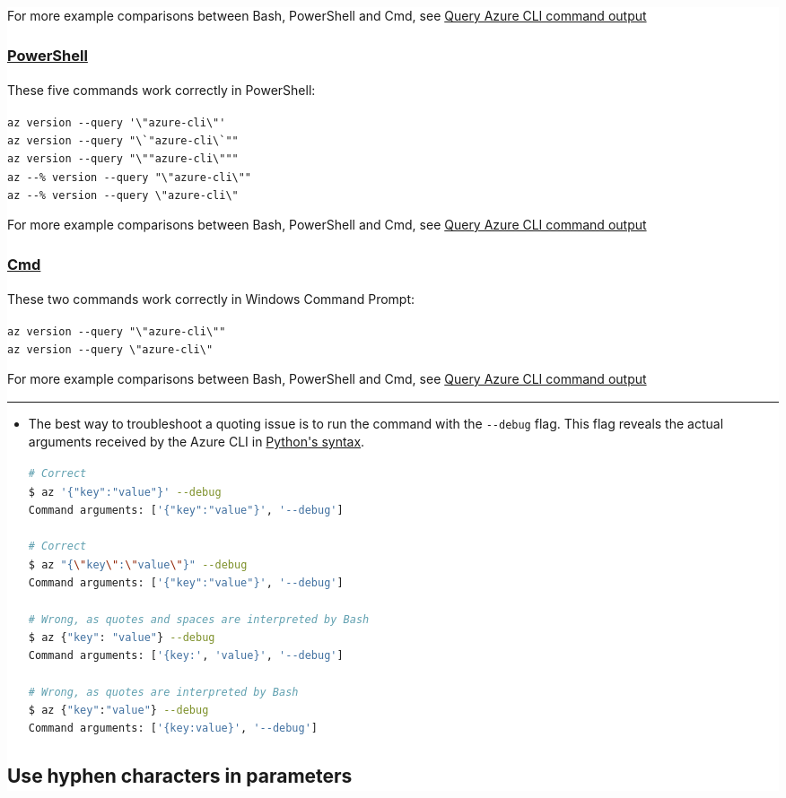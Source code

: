  For more example comparisons between Bash, PowerShell and Cmd, see [Query Azure CLI command output](./query-azure-cli.md)

  ### [PowerShell](#tab/powershell)

  These five commands work correctly in PowerShell:

  ```azurecli
  az version --query '\"azure-cli\"'
  az version --query "\`"azure-cli\`""
  az version --query "\""azure-cli\"""
  az --% version --query "\"azure-cli\""
  az --% version --query \"azure-cli\"
  ```

  For more example comparisons between Bash, PowerShell and Cmd, see [Query Azure CLI command output](./query-azure-cli.md)

  ### [Cmd](#tab/cmd)

  These two commands work correctly in Windows Command Prompt:

  ```azurecli
  az version --query "\"azure-cli\""
  az version --query \"azure-cli\"
  ```

  For more example comparisons between Bash, PowerShell and Cmd, see [Query Azure CLI command output](./query-azure-cli.md)

  ---

- The best way to troubleshoot a quoting issue is to run the command with the `--debug` flag. This flag reveals the actual arguments received by the Azure CLI in [Python's syntax](https://docs.python.org/3/tutorial/introduction.html#strings).

  ```bash
  # Correct
  $ az '{"key":"value"}' --debug
  Command arguments: ['{"key":"value"}', '--debug']

  # Correct
  $ az "{\"key\":\"value\"}" --debug
  Command arguments: ['{"key":"value"}', '--debug']

  # Wrong, as quotes and spaces are interpreted by Bash
  $ az {"key": "value"} --debug
  Command arguments: ['{key:', 'value}', '--debug']

  # Wrong, as quotes are interpreted by Bash
  $ az {"key":"value"} --debug
  Command arguments: ['{key:value}', '--debug']
  ```

## Use hyphen characters in parameters
